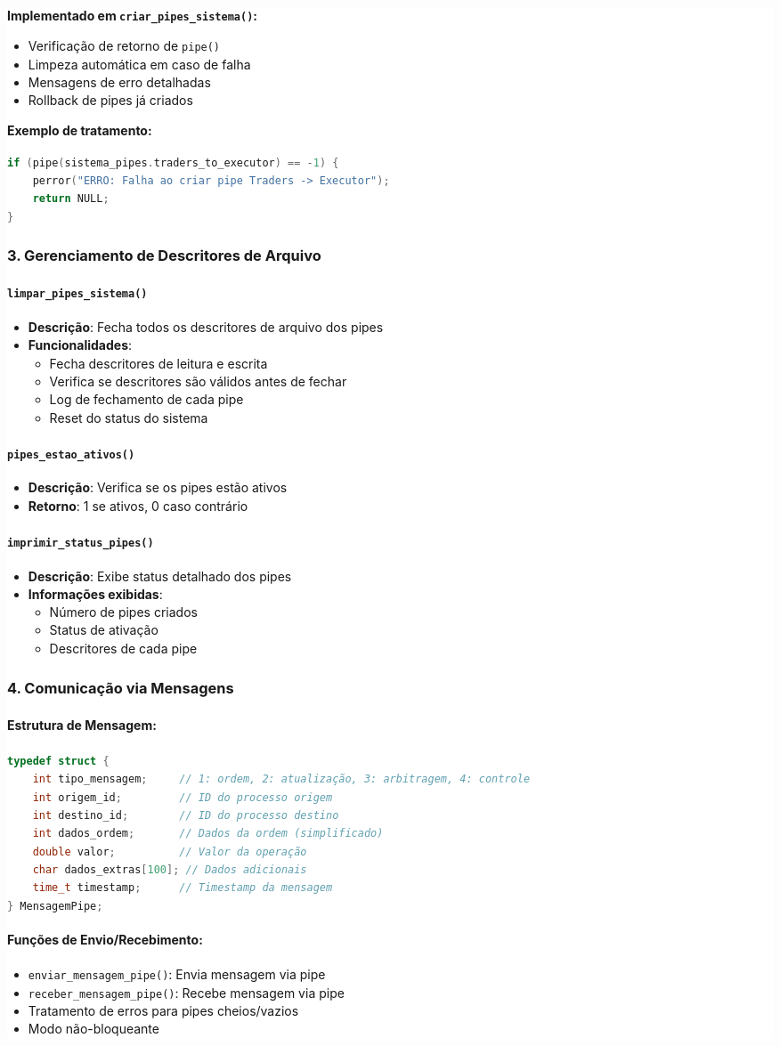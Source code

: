 **Implementado em `criar_pipes_sistema()`:**
- Verificação de retorno de `pipe()`
- Limpeza automática em caso de falha
- Mensagens de erro detalhadas
- Rollback de pipes já criados

**Exemplo de tratamento:**
```c
if (pipe(sistema_pipes.traders_to_executor) == -1) {
    perror("ERRO: Falha ao criar pipe Traders -> Executor");
    return NULL;
}
```

### 3. **Gerenciamento de Descritores de Arquivo**

#### `limpar_pipes_sistema()`
- **Descrição**: Fecha todos os descritores de arquivo dos pipes
- **Funcionalidades**:
  - Fecha descritores de leitura e escrita
  - Verifica se descritores são válidos antes de fechar
  - Log de fechamento de cada pipe
  - Reset do status do sistema

#### `pipes_estao_ativos()`
- **Descrição**: Verifica se os pipes estão ativos
- **Retorno**: 1 se ativos, 0 caso contrário

#### `imprimir_status_pipes()`
- **Descrição**: Exibe status detalhado dos pipes
- **Informações exibidas**:
  - Número de pipes criados
  - Status de ativação
  - Descritores de cada pipe

### 4. **Comunicação via Mensagens**

#### Estrutura de Mensagem:
```c
typedef struct {
    int tipo_mensagem;     // 1: ordem, 2: atualização, 3: arbitragem, 4: controle
    int origem_id;         // ID do processo origem
    int destino_id;        // ID do processo destino
    int dados_ordem;       // Dados da ordem (simplificado)
    double valor;          // Valor da operação
    char dados_extras[100]; // Dados adicionais
    time_t timestamp;      // Timestamp da mensagem
} MensagemPipe;
```

#### Funções de Envio/Recebimento:
- `enviar_mensagem_pipe()`: Envia mensagem via pipe
- `receber_mensagem_pipe()`: Recebe mensagem via pipe
- Tratamento de erros para pipes cheios/vazios
- Modo não-bloqueante

